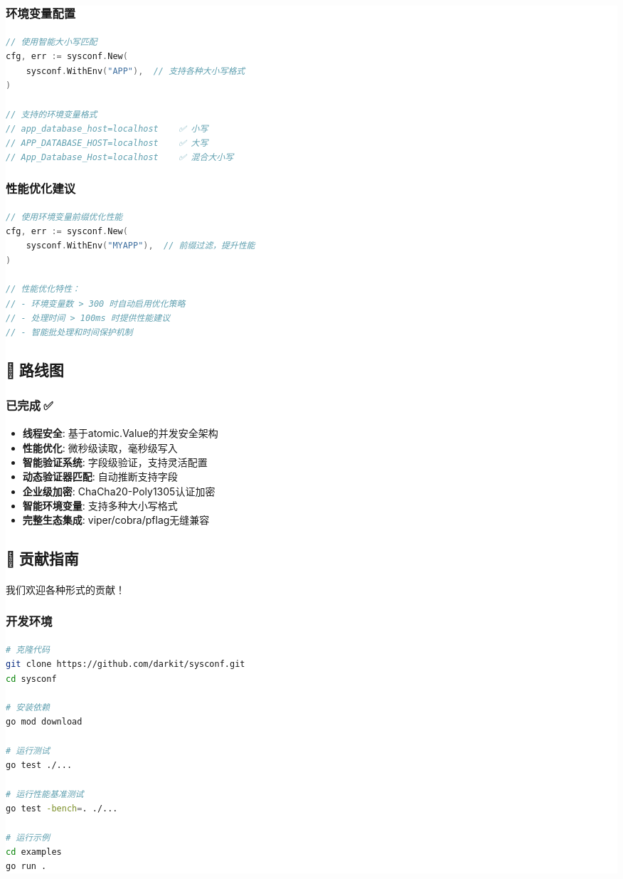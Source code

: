 ### 环境变量配置

```go
// 使用智能大小写匹配
cfg, err := sysconf.New(
    sysconf.WithEnv("APP"),  // 支持各种大小写格式
)

// 支持的环境变量格式
// app_database_host=localhost    ✅ 小写
// APP_DATABASE_HOST=localhost    ✅ 大写  
// App_Database_Host=localhost    ✅ 混合大小写
```

### 性能优化建议

```go
// 使用环境变量前缀优化性能
cfg, err := sysconf.New(
    sysconf.WithEnv("MYAPP"),  // 前缀过滤，提升性能
)

// 性能优化特性：
// - 环境变量数 > 300 时自动启用优化策略
// - 处理时间 > 100ms 时提供性能建议
// - 智能批处理和时间保护机制
```

## 🔮 路线图

### 已完成 ✅

- **线程安全**: 基于atomic.Value的并发安全架构
- **性能优化**: 微秒级读取，毫秒级写入
- **智能验证系统**: 字段级验证，支持灵活配置
- **动态验证器匹配**: 自动推断支持字段
- **企业级加密**: ChaCha20-Poly1305认证加密
- **智能环境变量**: 支持多种大小写格式
- **完整生态集成**: viper/cobra/pflag无缝兼容

## 🤝 贡献指南

我们欢迎各种形式的贡献！

### 开发环境

```bash
# 克隆代码
git clone https://github.com/darkit/sysconf.git
cd sysconf

# 安装依赖
go mod download

# 运行测试
go test ./...

# 运行性能基准测试
go test -bench=. ./...

# 运行示例
cd examples
go run .
```
